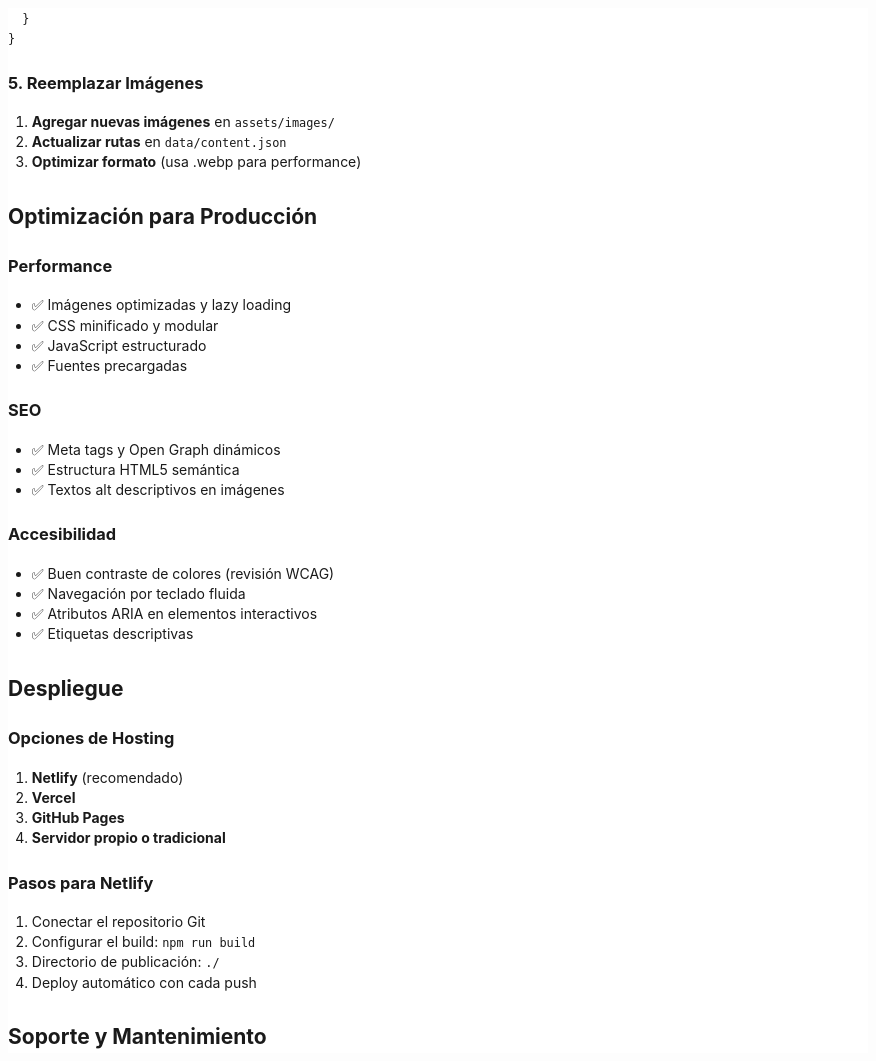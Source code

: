 ```javascript
  }
}
```

### 5. Reemplazar Imágenes

1. **Agregar nuevas imágenes** en `assets/images/`
2. **Actualizar rutas** en `data/content.json`
3. **Optimizar formato** (usa .webp para performance)

## Optimización para Producción

### Performance

-   ✅ Imágenes optimizadas y lazy loading
-   ✅ CSS minificado y modular
-   ✅ JavaScript estructurado
-   ✅ Fuentes precargadas

### SEO

-   ✅ Meta tags y Open Graph dinámicos
-   ✅ Estructura HTML5 semántica
-   ✅ Textos alt descriptivos en imágenes

### Accesibilidad

-   ✅ Buen contraste de colores (revisión WCAG)
-   ✅ Navegación por teclado fluida
-   ✅ Atributos ARIA en elementos interactivos
-   ✅ Etiquetas descriptivas

## Despliegue

### Opciones de Hosting

1. **Netlify** (recomendado)
2. **Vercel**
3. **GitHub Pages**
4. **Servidor propio o tradicional**

### Pasos para Netlify

1. Conectar el repositorio Git
2. Configurar el build: `npm run build`
3. Directorio de publicación: `./`
4. Deploy automático con cada push

## Soporte y Mantenimiento
